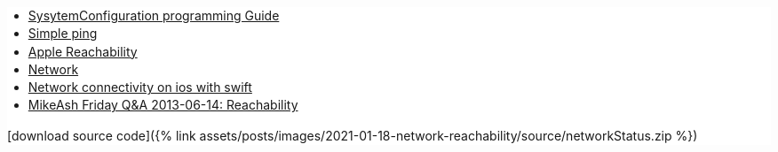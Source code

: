 - [SysytemConfiguration programming Guide](https://developer.apple.com/library/archive/documentation/Networking/Conceptual/SystemConfigFrameworks/SC_ReachConnect/SC_ReachConnect.html#//apple_ref/doc/uid/TP40001065-CH204-BHAFBAHI)
- [Simple ping](https://developer.apple.com/library/archive/samplecode/SimplePing/Introduction/Intro.html)
- [Apple Reachability](https://developer.apple.com/library/archive/samplecode/Reachability/Introduction/Intro.html#//apple_ref/doc/uid/DTS40007324-Intro-DontLinkElementID_2)
- [Network](https://developer.apple.com/documentation/network)
- [Network connectivity on ios with swift](https://www.vadimbulavin.com/network-connectivity-on-ios-with-swift/)
- [MikeAsh Friday Q&A 2013-06-14: Reachability](https://www.mikeash.com/pyblog/friday-qa-2013-06-14-reachability.html)

[download source code]({% link assets/posts/images/2021-01-18-network-reachability/source/networkStatus.zip %})
